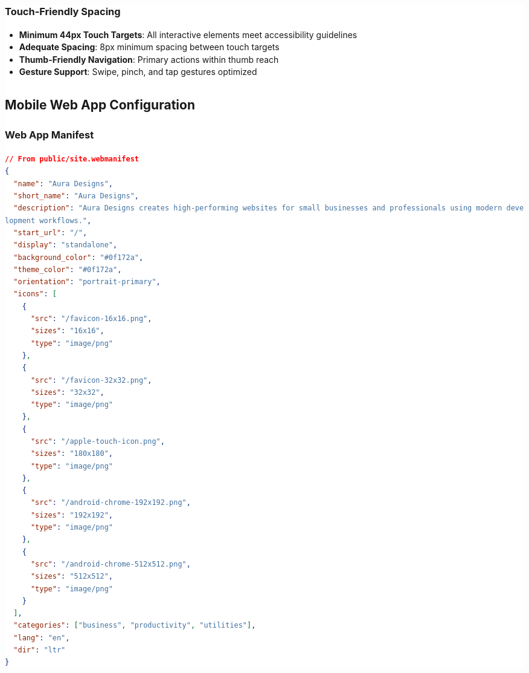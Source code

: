 ### Touch-Friendly Spacing
- **Minimum 44px Touch Targets**: All interactive elements meet accessibility guidelines
- **Adequate Spacing**: 8px minimum spacing between touch targets
- **Thumb-Friendly Navigation**: Primary actions within thumb reach
- **Gesture Support**: Swipe, pinch, and tap gestures optimized

## Mobile Web App Configuration

### Web App Manifest
```json
// From public/site.webmanifest
{
  "name": "Aura Designs",
  "short_name": "Aura Designs",
  "description": "Aura Designs creates high-performing websites for small businesses and professionals using modern development workflows.",
  "start_url": "/",
  "display": "standalone",
  "background_color": "#0f172a",
  "theme_color": "#0f172a",
  "orientation": "portrait-primary",
  "icons": [
    {
      "src": "/favicon-16x16.png",
      "sizes": "16x16",
      "type": "image/png"
    },
    {
      "src": "/favicon-32x32.png",
      "sizes": "32x32",
      "type": "image/png"
    },
    {
      "src": "/apple-touch-icon.png",
      "sizes": "180x180",
      "type": "image/png"
    },
    {
      "src": "/android-chrome-192x192.png",
      "sizes": "192x192",
      "type": "image/png"
    },
    {
      "src": "/android-chrome-512x512.png",
      "sizes": "512x512",
      "type": "image/png"
    }
  ],
  "categories": ["business", "productivity", "utilities"],
  "lang": "en",
  "dir": "ltr"
}
```
